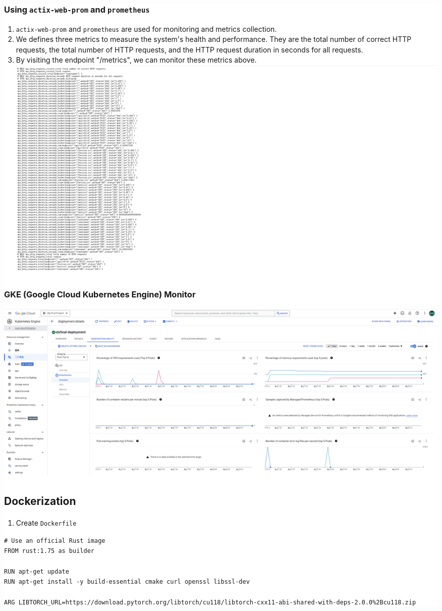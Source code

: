 ### Using ```actix-web-prom``` and ```prometheus```
1. ```actix-web-prom``` and ```prometheus``` are used for monitoring and metrics collection.
2. We defines three metrics to measure the system's health and performance. They are the total number of correct HTTP requests, the total number of HTTP requests, and the HTTP request duration in seconds for all requests.
3. By visiting the endpoint "/metrics", we can monitor these metrics above.
![](imgs/monitor.png)

### GKE (Google Cloud Kubernetes Engine) Monitor
![](imgs/monitor_cloud.png)

## Dockerization
1. Create ```Dockerfile```
```
# Use an official Rust image
FROM rust:1.75 as builder

RUN apt-get update
RUN apt-get install -y build-essential cmake curl openssl libssl-dev

ARG LIBTORCH_URL=https://download.pytorch.org/libtorch/cu118/libtorch-cxx11-abi-shared-with-deps-2.0.0%2Bcu118.zip

```